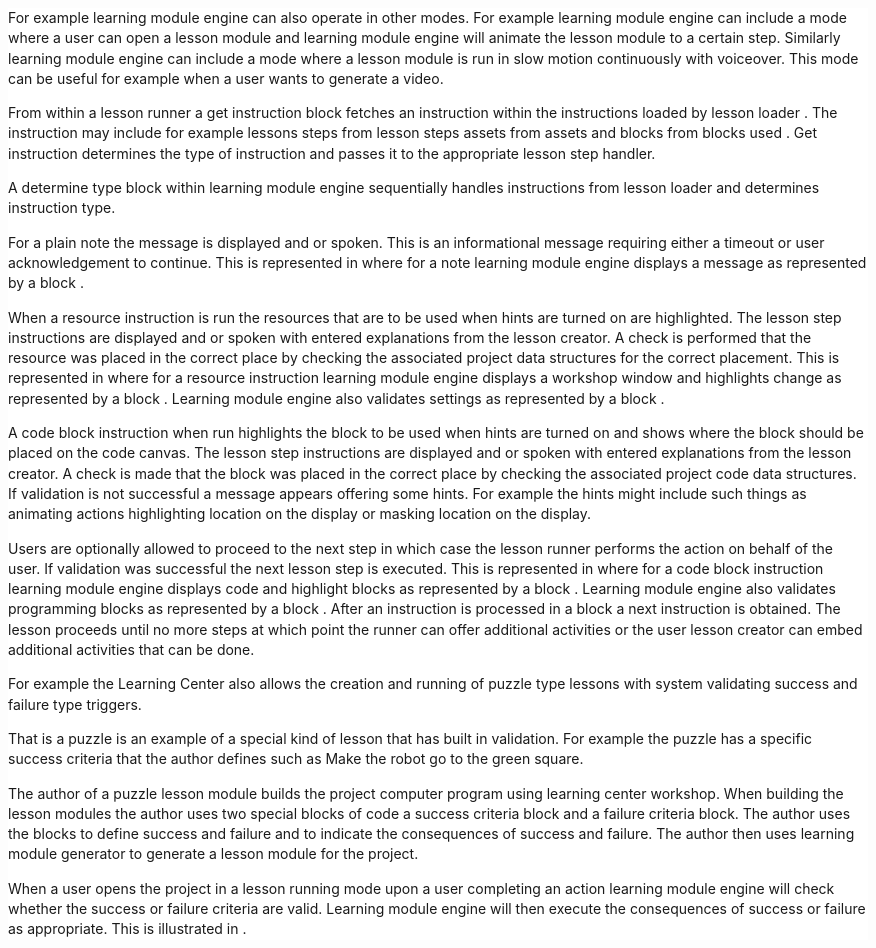 For example learning module engine can also operate in other modes. For example learning module engine can include a mode where a user can open a lesson module and learning module engine will animate the lesson module to a certain step. Similarly learning module engine can include a mode where a lesson module is run in slow motion continuously with voiceover. This mode can be useful for example when a user wants to generate a video.

From within a lesson runner a get instruction block fetches an instruction within the instructions loaded by lesson loader . The instruction may include for example lessons steps from lesson steps assets from assets and blocks from blocks used . Get instruction determines the type of instruction and passes it to the appropriate lesson step handler.

A determine type block within learning module engine sequentially handles instructions from lesson loader and determines instruction type.

For a plain note the message is displayed and or spoken. This is an informational message requiring either a timeout or user acknowledgement to continue. This is represented in where for a note learning module engine displays a message as represented by a block .

When a resource instruction is run the resources that are to be used when hints are turned on are highlighted. The lesson step instructions are displayed and or spoken with entered explanations from the lesson creator. A check is performed that the resource was placed in the correct place by checking the associated project data structures for the correct placement. This is represented in where for a resource instruction learning module engine displays a workshop window and highlights change as represented by a block . Learning module engine also validates settings as represented by a block .

A code block instruction when run highlights the block to be used when hints are turned on and shows where the block should be placed on the code canvas. The lesson step instructions are displayed and or spoken with entered explanations from the lesson creator. A check is made that the block was placed in the correct place by checking the associated project code data structures. If validation is not successful a message appears offering some hints. For example the hints might include such things as animating actions highlighting location on the display or masking location on the display.

Users are optionally allowed to proceed to the next step in which case the lesson runner performs the action on behalf of the user. If validation was successful the next lesson step is executed. This is represented in where for a code block instruction learning module engine displays code and highlight blocks as represented by a block . Learning module engine also validates programming blocks as represented by a block . After an instruction is processed in a block a next instruction is obtained. The lesson proceeds until no more steps at which point the runner can offer additional activities or the user lesson creator can embed additional activities that can be done.

For example the Learning Center also allows the creation and running of puzzle type lessons with system validating success and failure type triggers.

That is a puzzle is an example of a special kind of lesson that has built in validation. For example the puzzle has a specific success criteria that the author defines such as Make the robot go to the green square. 

The author of a puzzle lesson module builds the project computer program using learning center workshop. When building the lesson modules the author uses two special blocks of code a success criteria block and a failure criteria block. The author uses the blocks to define success and failure and to indicate the consequences of success and failure. The author then uses learning module generator to generate a lesson module for the project.

When a user opens the project in a lesson running mode upon a user completing an action learning module engine will check whether the success or failure criteria are valid. Learning module engine will then execute the consequences of success or failure as appropriate. This is illustrated in .
